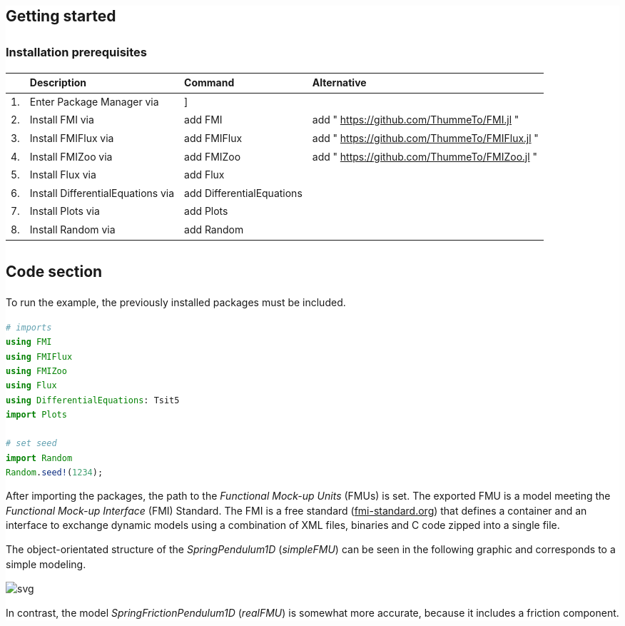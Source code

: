 
## Getting started

### Installation prerequisites
|     | Description                       | Command                   | Alternative                                    |   
|:----|:----------------------------------|:--------------------------|:-----------------------------------------------|
| 1.  | Enter Package Manager via         | ]                         |                                                |
| 2.  | Install FMI via                   | add FMI                   | add " https://github.com/ThummeTo/FMI.jl "     |
| 3.  | Install FMIFlux via               | add FMIFlux               | add " https://github.com/ThummeTo/FMIFlux.jl " |
| 4.  | Install FMIZoo via                | add FMIZoo                | add " https://github.com/ThummeTo/FMIZoo.jl "  |
| 5.  | Install Flux via                  | add Flux                  |                                                |
| 6.  | Install DifferentialEquations via | add DifferentialEquations |                                                |
| 7.  | Install Plots via                 | add Plots                 |                                                |
| 8.  | Install Random via                | add Random                |                                                |

## Code section

To run the example, the previously installed packages must be included. 


```julia
# imports
using FMI
using FMIFlux
using FMIZoo
using Flux
using DifferentialEquations: Tsit5
import Plots

# set seed
import Random
Random.seed!(1234);
```

After importing the packages, the path to the *Functional Mock-up Units* (FMUs) is set. The exported FMU is a model meeting the *Functional Mock-up Interface* (FMI) Standard. The FMI is a free standard ([fmi-standard.org](http://fmi-standard.org/)) that defines a container and an interface to exchange dynamic models using a combination of XML files, binaries and C code zipped into a single file. 

The object-orientated structure of the *SpringPendulum1D* (*simpleFMU*) can be seen in the following graphic and corresponds to a simple modeling.

![svg](https://github.com/thummeto/FMIFlux.jl/blob/main/docs/src/examples/pics/SpringPendulum1D.svg?raw=true)

In contrast, the model *SpringFrictionPendulum1D* (*realFMU*) is somewhat more accurate, because it includes a friction component. 
